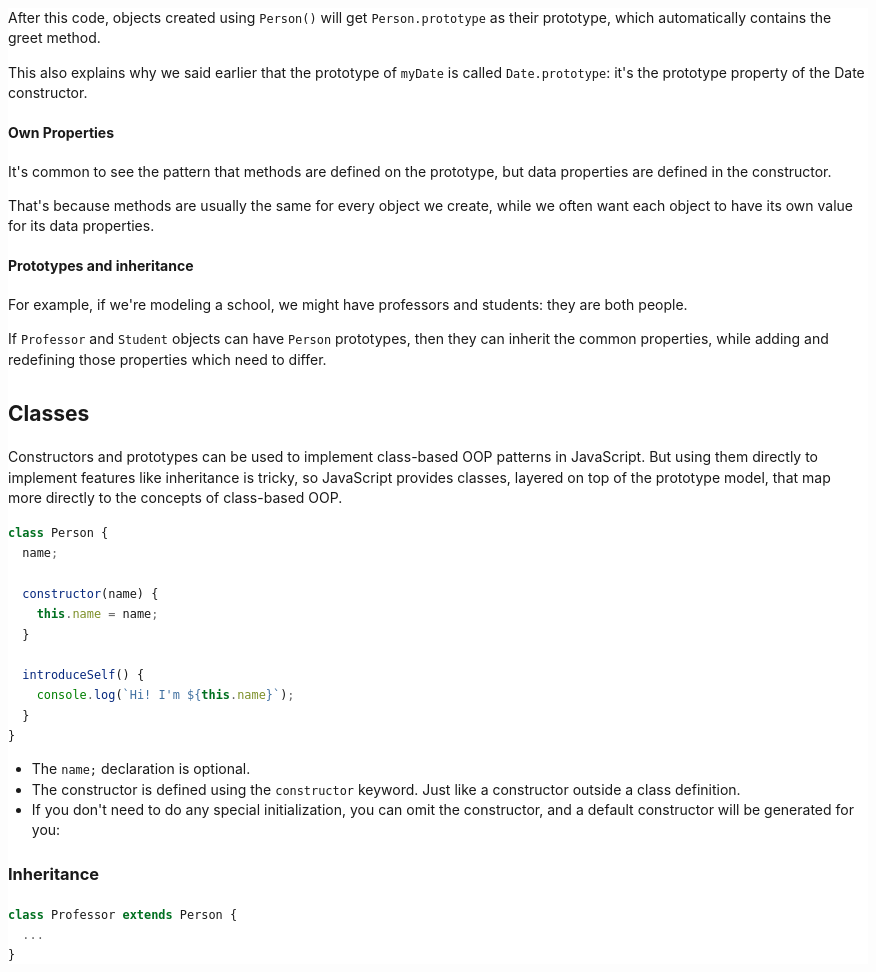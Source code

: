 After this code, objects created using `Person()` will get `Person.prototype` as their prototype, which automatically contains the greet method.

This also explains why we said earlier that the prototype of `myDate` is called `Date.prototype`: it's the prototype property of the Date constructor.

#### Own Properties

It's common to see the pattern that methods are defined on the prototype, but data properties are defined in the constructor.

That's because methods are usually the same for every object we create, while we often want each object to have its own value for its data properties.

#### Prototypes and inheritance

For example, if we're modeling a school, we might have professors and students: they are both people.

If `Professor` and `Student` objects can have `Person` prototypes, then they can inherit the common properties, while adding and redefining those properties which need to differ.

## Classes

Constructors and prototypes can be used to implement class-based OOP patterns in JavaScript. But using them directly to implement features like inheritance is tricky, so JavaScript provides classes, layered on top of the prototype model, that map more directly to the concepts of class-based OOP.

```javascript
class Person {
  name;

  constructor(name) {
    this.name = name;
  }

  introduceSelf() {
    console.log(`Hi! I'm ${this.name}`);
  }
}
```

- The `name;` declaration is optional.
- The constructor is defined using the `constructor` keyword. Just like a constructor outside a class definition.
- If you don't need to do any special initialization, you can omit the constructor, and a default constructor will be generated for you:

### Inheritance

```javascript
class Professor extends Person {
  ...
}
```
